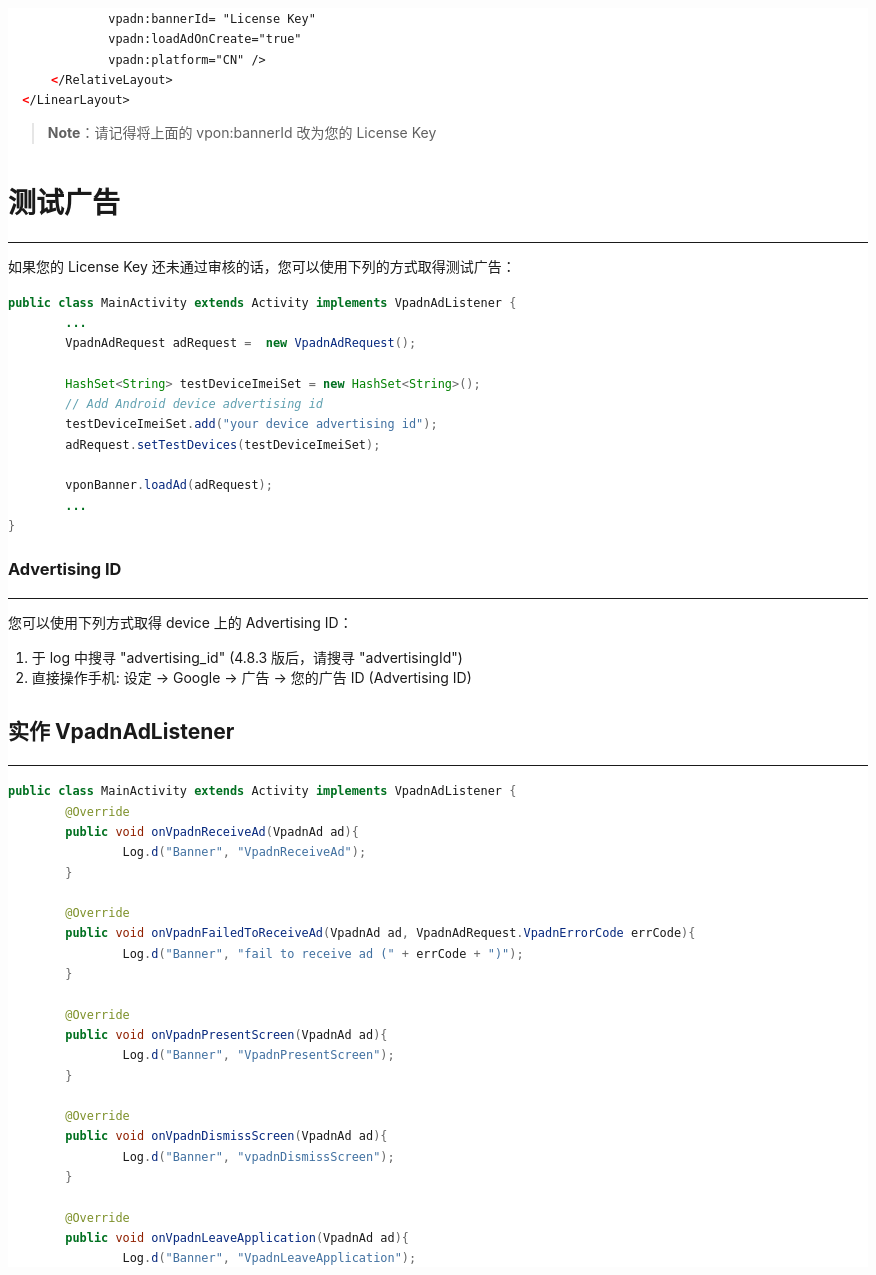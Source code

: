 ``` xml
              vpadn:bannerId= "License Key"
              vpadn:loadAdOnCreate="true"
              vpadn:platform="CN" />
      </RelativeLayout>
  </LinearLayout>
```

> **Note**：请记得将上面的 vpon:bannerId 改为您的 License Key


# 测试广告
---
如果您的 License Key 还未通过审核的话，您可以使用下列的方式取得测试广告：

```java
public class MainActivity extends Activity implements VpadnAdListener {
        ...
        VpadnAdRequest adRequest =  new VpadnAdRequest();

        HashSet<String> testDeviceImeiSet = new HashSet<String>();
        // Add Android device advertising id
        testDeviceImeiSet.add("your device advertising id");
        adRequest.setTestDevices(testDeviceImeiSet);

        vponBanner.loadAd(adRequest);
        ...
}
```

### Advertising ID
---
您可以使用下列方式取得 device 上的 Advertising ID：

1. 于 log 中搜寻 "advertising_id" (4.8.3 版后，请搜寻 "advertisingId")
2. 直接操作手机: 设定 → Google → 广告 → 您的广告 ID (Advertising ID)

## 实作 VpadnAdListener
---
```java
public class MainActivity extends Activity implements VpadnAdListener {
        @Override
        public void onVpadnReceiveAd(VpadnAd ad){
                Log.d("Banner", "VpadnReceiveAd");
        }

        @Override
        public void onVpadnFailedToReceiveAd(VpadnAd ad, VpadnAdRequest.VpadnErrorCode errCode){
                Log.d("Banner", "fail to receive ad (" + errCode + ")");
        }

        @Override
        public void onVpadnPresentScreen(VpadnAd ad){
                Log.d("Banner", "VpadnPresentScreen");
        }

        @Override
        public void onVpadnDismissScreen(VpadnAd ad){
                Log.d("Banner", "vpadnDismissScreen");
        }

        @Override
        public void onVpadnLeaveApplication(VpadnAd ad){
                Log.d("Banner", "VpadnLeaveApplication");
```